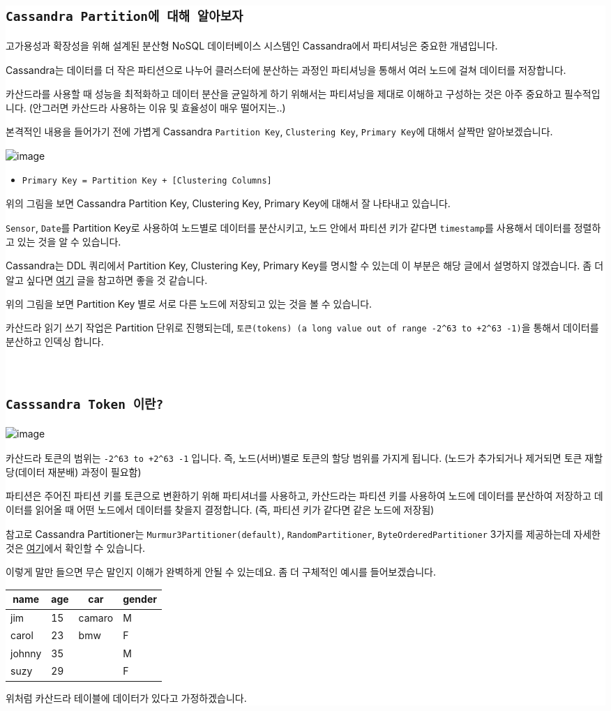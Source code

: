 ## `Cassandra Partition에 대해 알아보자`

고가용성과 확장성을 위해 설계된 분산형 NoSQL 데이터베이스 시스템인 Cassandra에서 파티셔닝은 중요한 개념입니다. 

Cassandra는 데이터를 더 작은 파티션으로 나누어 클러스터에 분산하는 과정인 파티셔닝을 통해서 여러 노드에 걸쳐 데이터를 저장합니다. 

카산드라를 사용할 때 성능을 최적화하고 데이터 분산을 균일하게 하기 위해서는 파티셔닝을 제대로 이해하고 구성하는 것은 아주 중요하고 필수적입니다. (안그러면 카산드라 사용하는 이유 및 효율성이 매우 떨어지는..)

본격적인 내용을 들어가기 전에 가볍게 Cassandra `Partition Key`, `Clustering Key`, `Primary Key`에 대해서 살짝만 알아보겠습니다.

![image](https://github.com/wjdrbs96/Today-I-Learn/assets/45676906/97618dea-c6d9-4ac5-a92e-7a2a5bf26d38)

- `Primary Key = Partition Key + [Clustering Columns]`

위의 그림을 보면 Cassandra Partition Key, Clustering Key, Primary Key에 대해서 잘 나타내고 있습니다. 

`Sensor`, `Date`를 Partition Key로 사용하여 노드별로 데이터를 분산시키고, 노드 안에서 파티션 키가 같다면 `timestamp`를 사용해서 데이터를 정렬하고 있는 것을 알 수 있습니다. 

Cassandra는 DDL 쿼리에서 Partition Key, Clustering Key, Primary Key를 명시할 수 있는데 이 부분은 해당 글에서 설명하지 않겠습니다. 좀 더 알고 싶다면 [여기](https://www.baeldung.com/cassandra-keys) 글을 참고하면 좋을 것 같습니다.

위의 그림을 보면 Partition Key 별로 서로 다른 노드에 저장되고 있는 것을 볼 수 있습니다. 

카산드라 읽기 쓰기 작업은 Partition 단위로 진행되는데, `토큰(tokens) (a long value out of range -2^63 to +2^63 -1)`을 통해서 데이터를 분산하고 인덱싱 합니다.

<br>

## `Casssandra Token 이란?`

![image](https://github.com/wjdrbs96/Today-I-Learn/assets/45676906/25595181-2c0c-44c6-817e-199b9893cc25)

카산드라 토큰의 범위는 `-2^63 to +2^63 -1` 입니다. 즉, 노드(서버)별로 토큰의 할당 범위를 가지게 됩니다. (노드가 추가되거나 제거되면 토큰 재할당(데이터 재분배) 과정이 필요함)

파티션은 주어진 파티션 키를 토큰으로 변환하기 위해 파티셔너를 사용하고, 카산드라는 파티션 키를 사용하여 노드에 데이터를 분산하여 저장하고 데이터를 읽어올 때 어떤 노드에서 데이터를 찾을지 결정합니다. (즉, 파티션 키가 같다면 같은 노드에 저장됨)

참고로 Cassandra Partitioner는 `Murmur3Partitioner(default)`, `RandomPartitioner`, `ByteOrderedPartitioner` 3가지를 제공하는데 자세한 것은 [여기](https://docs.datastax.com/en/cassandra-oss/3.0/cassandra/architecture/archPartitionerAbout.html)에서 확인할 수 있습니다. 

이렇게 말만 들으면 무슨 말인지 이해가 완벽하게 안될 수 있는데요. 좀 더 구체적인 예시를 들어보겠습니다.

| name   | age | car    | gender |
|--------|-----|--------|--------|
| jim	   | 15  | camaro | M      |
| carol  | 23  | bmw    | F      | 
| johnny | 35  |        | M      |
| suzy   | 29  |        | F      |

위처럼 카산드라 테이블에 데이터가 있다고 가정하겠습니다.
